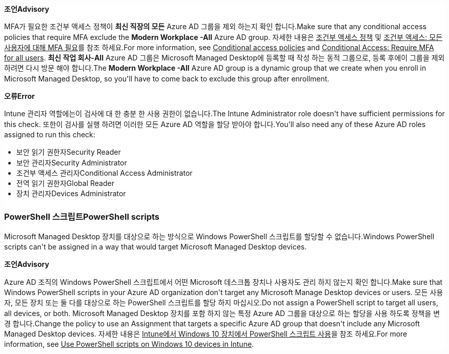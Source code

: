 <span data-ttu-id="da73e-213">**조언**</span><span class="sxs-lookup"><span data-stu-id="da73e-213">**Advisory**</span></span>

<span data-ttu-id="da73e-214">MFA가 필요한 조건부 액세스 정책이 **최신 직장의 모든** Azure AD 그룹을 제외 하는지 확인 합니다.</span><span class="sxs-lookup"><span data-stu-id="da73e-214">Make sure that any conditional access policies that require MFA exclude the **Modern Workplace -All** Azure AD group.</span></span> <span data-ttu-id="da73e-215">자세한 내용은 [조건부 액세스 정책](#conditional-access-policies) 및 [조건부 액세스: 모든 사용자에 대해 MFA 필요](https://docs.microsoft.com/azure/active-directory/conditional-access/howto-conditional-access-policy-all-users-mfa)를 참조 하세요.</span><span class="sxs-lookup"><span data-stu-id="da73e-215">For more information, see [Conditional access policies](#conditional-access-policies) and [Conditional Access: Require MFA for all users](https://docs.microsoft.com/azure/active-directory/conditional-access/howto-conditional-access-policy-all-users-mfa).</span></span> <span data-ttu-id="da73e-216">**최신 작업 회사-All** Azure AD 그룹은 Microsoft Managed Desktop에 등록할 때 작성 하는 동적 그룹으로, 등록 후에이 그룹을 제외 하려면 다시 방문 해야 합니다.</span><span class="sxs-lookup"><span data-stu-id="da73e-216">The **Modern Workplace -All** Azure AD group is a dynamic group that we create when you enroll in Microsoft Managed Desktop, so you'll have to come back to exclude this group after enrollment.</span></span>

<span data-ttu-id="da73e-217">**오류**</span><span class="sxs-lookup"><span data-stu-id="da73e-217">**Error**</span></span>

<span data-ttu-id="da73e-218">Intune 관리자 역할에는이 검사에 대 한 충분 한 사용 권한이 없습니다.</span><span class="sxs-lookup"><span data-stu-id="da73e-218">The Intune Administrator role doesn't have sufficient permissions for this check.</span></span> <span data-ttu-id="da73e-219">또한이 검사를 실행 하려면 이러한 모든 Azure AD 역할을 할당 받아야 합니다.</span><span class="sxs-lookup"><span data-stu-id="da73e-219">You'll also need any of these Azure AD roles assigned to run this check:</span></span>

- <span data-ttu-id="da73e-220">보안 읽기 권한자</span><span class="sxs-lookup"><span data-stu-id="da73e-220">Security Reader</span></span>
- <span data-ttu-id="da73e-221">보안 관리자</span><span class="sxs-lookup"><span data-stu-id="da73e-221">Security Administrator</span></span>
- <span data-ttu-id="da73e-222">조건부 액세스 관리자</span><span class="sxs-lookup"><span data-stu-id="da73e-222">Conditional Access Administrator</span></span>
- <span data-ttu-id="da73e-223">전역 읽기 권한자</span><span class="sxs-lookup"><span data-stu-id="da73e-223">Global Reader</span></span>
- <span data-ttu-id="da73e-224">장치 관리자</span><span class="sxs-lookup"><span data-stu-id="da73e-224">Devices Administrator</span></span>


### <a name="powershell-scripts"></a><span data-ttu-id="da73e-225">PowerShell 스크립트</span><span class="sxs-lookup"><span data-stu-id="da73e-225">PowerShell scripts</span></span>

<span data-ttu-id="da73e-226">Microsoft Managed Desktop 장치를 대상으로 하는 방식으로 Windows PowerShell 스크립트를 할당할 수 없습니다.</span><span class="sxs-lookup"><span data-stu-id="da73e-226">Windows PowerShell scripts can't be assigned in a way that would target Microsoft Managed Desktop devices.</span></span>  

<span data-ttu-id="da73e-227">**조언**</span><span class="sxs-lookup"><span data-stu-id="da73e-227">**Advisory**</span></span>

<span data-ttu-id="da73e-228">Azure AD 조직의 Windows PowerShell 스크립트에서 어떤 Microsoft 데스크톱 장치나 사용자도 관리 하지 않는지 확인 합니다.</span><span class="sxs-lookup"><span data-stu-id="da73e-228">Make sure that Windows PowerShell scripts in your Azure AD organization don't target any Microsoft Manage Desktop devices or users.</span></span> <span data-ttu-id="da73e-229">모든 사용자, 모든 장치 또는 둘 다를 대상으로 하는 PowerShell 스크립트를 할당 하지 마십시오.</span><span class="sxs-lookup"><span data-stu-id="da73e-229">Do not assign a PowerShell script to target all users, all devices, or both.</span></span> <span data-ttu-id="da73e-230">Microsoft Managed Desktop 장치를 포함 하지 않는 특정 Azure AD 그룹을 대상으로 하는 할당을 사용 하도록 정책을 변경 합니다.</span><span class="sxs-lookup"><span data-stu-id="da73e-230">Change the policy to use an Assignment that targets a specific Azure AD group that doesn't include any Microsoft Managed Desktop devices.</span></span> <span data-ttu-id="da73e-231">자세한 내용은 [Intune에서 Windows 10 장치에서 PowerShell 스크립트 사용](https://docs.microsoft.com/mem/intune/apps/intune-management-extension)을 참조 하세요.</span><span class="sxs-lookup"><span data-stu-id="da73e-231">For more information, see [Use PowerShell scripts on Windows 10 devices in Intune](https://docs.microsoft.com/mem/intune/apps/intune-management-extension).</span></span>

